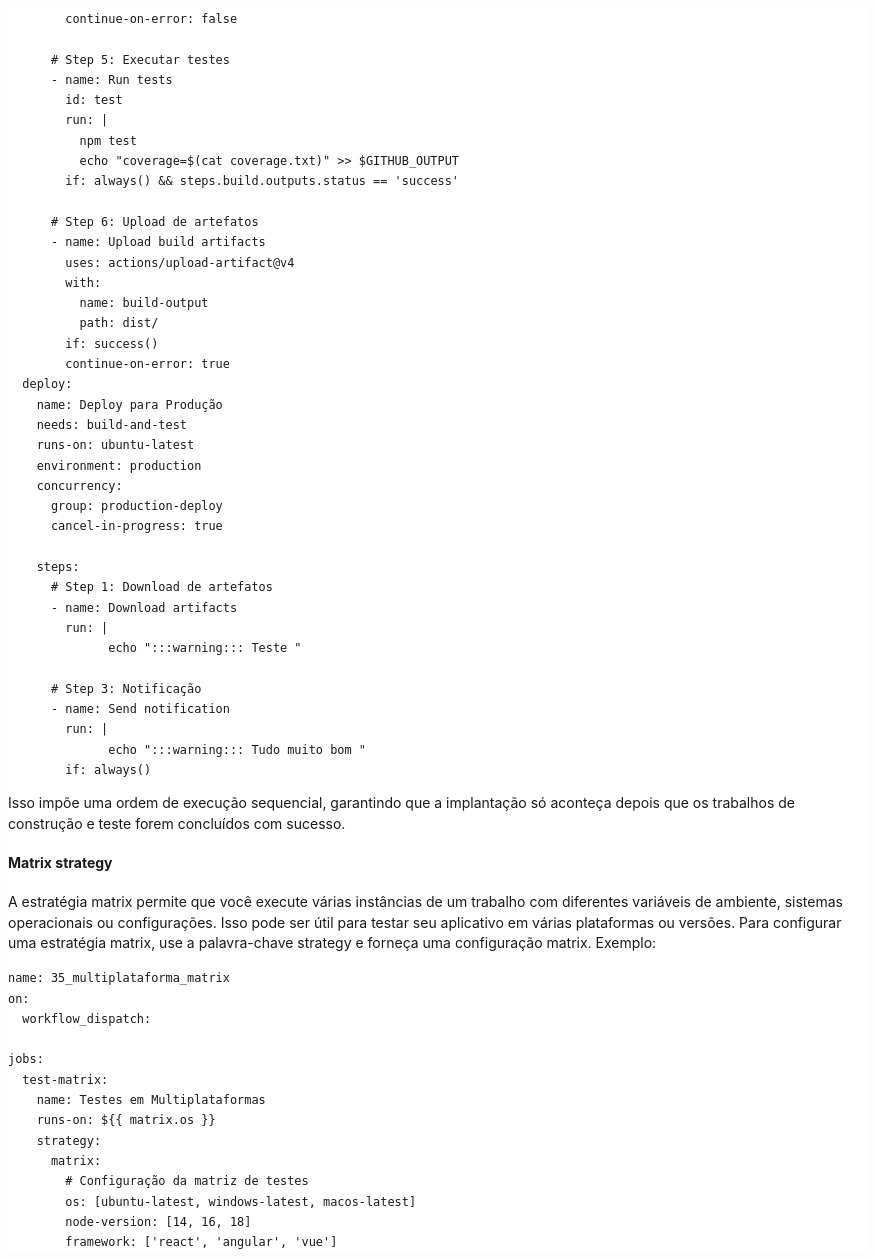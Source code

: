 ```
        continue-on-error: false

      # Step 5: Executar testes
      - name: Run tests
        id: test
        run: |
          npm test
          echo "coverage=$(cat coverage.txt)" >> $GITHUB_OUTPUT
        if: always() && steps.build.outputs.status == 'success'

      # Step 6: Upload de artefatos
      - name: Upload build artifacts
        uses: actions/upload-artifact@v4
        with:
          name: build-output
          path: dist/
        if: success()
        continue-on-error: true
  deploy:
    name: Deploy para Produção
    needs: build-and-test
    runs-on: ubuntu-latest
    environment: production
    concurrency:
      group: production-deploy
      cancel-in-progress: true

    steps:
      # Step 1: Download de artefatos
      - name: Download artifacts
        run: |
              echo ":::warning::: Teste "

      # Step 3: Notificação
      - name: Send notification
        run: |
              echo ":::warning::: Tudo muito bom "
        if: always()
```

Isso impõe uma ordem de execução sequencial, garantindo que a implantação só aconteça depois que os trabalhos de construção e teste forem concluídos com sucesso.

#### Matrix strategy
A estratégia matrix permite que você execute várias instâncias de um trabalho com diferentes variáveis de ambiente, sistemas operacionais ou configurações.
Isso pode ser útil para testar seu aplicativo em várias plataformas ou versões. Para configurar uma estratégia matrix, use a palavra-chave strategy e forneça uma configuração matrix. Exemplo:

```
name: 35_multiplataforma_matrix
on:
  workflow_dispatch:

jobs:
  test-matrix:
    name: Testes em Multiplataformas
    runs-on: ${{ matrix.os }}
    strategy:
      matrix:
        # Configuração da matriz de testes
        os: [ubuntu-latest, windows-latest, macos-latest]
        node-version: [14, 16, 18]
        framework: ['react', 'angular', 'vue']
```